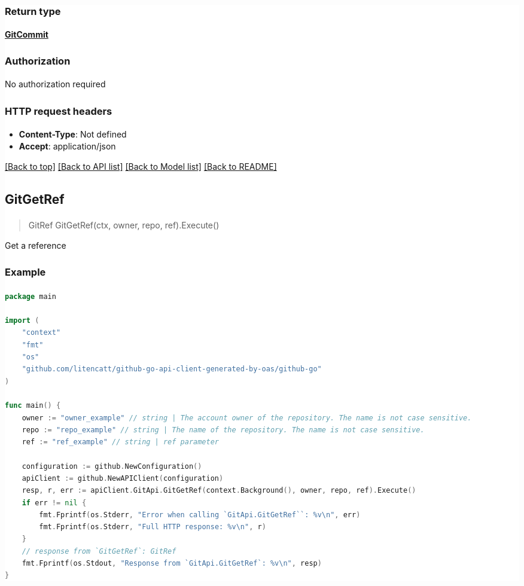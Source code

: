 


### Return type

[**GitCommit**](GitCommit.md)

### Authorization

No authorization required

### HTTP request headers

- **Content-Type**: Not defined
- **Accept**: application/json

[[Back to top]](#) [[Back to API list]](../README.md#documentation-for-api-endpoints)
[[Back to Model list]](../README.md#documentation-for-models)
[[Back to README]](../README.md)


## GitGetRef

> GitRef GitGetRef(ctx, owner, repo, ref).Execute()

Get a reference



### Example

```go
package main

import (
    "context"
    "fmt"
    "os"
    "github.com/litencatt/github-go-api-client-generated-by-oas/github-go"
)

func main() {
    owner := "owner_example" // string | The account owner of the repository. The name is not case sensitive.
    repo := "repo_example" // string | The name of the repository. The name is not case sensitive.
    ref := "ref_example" // string | ref parameter

    configuration := github.NewConfiguration()
    apiClient := github.NewAPIClient(configuration)
    resp, r, err := apiClient.GitApi.GitGetRef(context.Background(), owner, repo, ref).Execute()
    if err != nil {
        fmt.Fprintf(os.Stderr, "Error when calling `GitApi.GitGetRef``: %v\n", err)
        fmt.Fprintf(os.Stderr, "Full HTTP response: %v\n", r)
    }
    // response from `GitGetRef`: GitRef
    fmt.Fprintf(os.Stdout, "Response from `GitApi.GitGetRef`: %v\n", resp)
}
```

